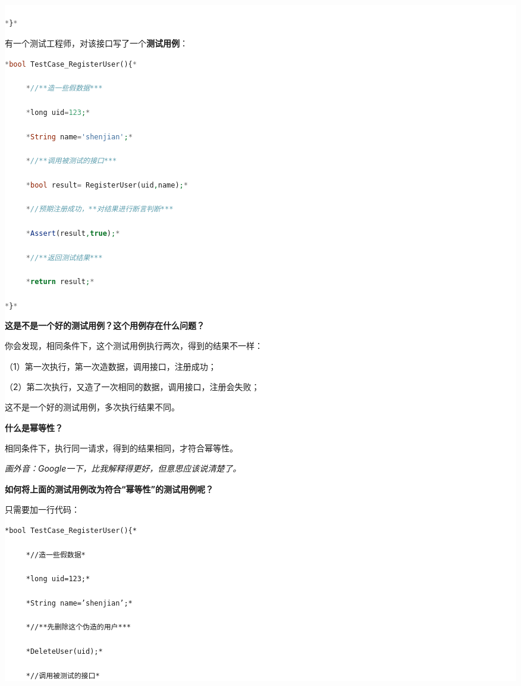 ``````php

*}*
``````



有一个测试工程师，对该接口写了一个**测试用例**：

`````php
*bool TestCase_RegisterUser(){*

​     *//**造一些假数据***

​     *long uid=123;*

​     *String name='shenjian';*

​     *//**调用被测试的接口***

​     *bool result= RegisterUser(uid,name);*

​     *//预期注册成功，**对结果进行断言判断***

​     *Assert(result,true);*

​     *//**返回测试结果***

​     *return result;*

*}*
`````



**这是不是一个好的测试用例？这个用例存在什么问题？**

你会发现，相同条件下，这个测试用例执行两次，得到的结果不一样：

（1）第一次执行，第一次造数据，调用接口，注册成功；

（2）第二次执行，又造了一次相同的数据，调用接口，注册会失败；

这不是一个好的测试用例，多次执行结果不同。



**什么是幂等性？**

相同条件下，执行同一请求，得到的结果相同，才符合幂等性。

*画外音：Google一下，比我解释得更好，但意思应该说清楚了。*



**如何将上面的测试用例改为符合“幂等性”的测试用例呢？**



只需要加一行代码：

````mysql
*bool TestCase_RegisterUser(){*

​     *//造一些假数据*

​     *long uid=123;*

​     *String name=’shenjian’;*

​     *//**先删除这个伪造的用户***

​     *DeleteUser(uid);*

​     *//调用被测试的接口*
````